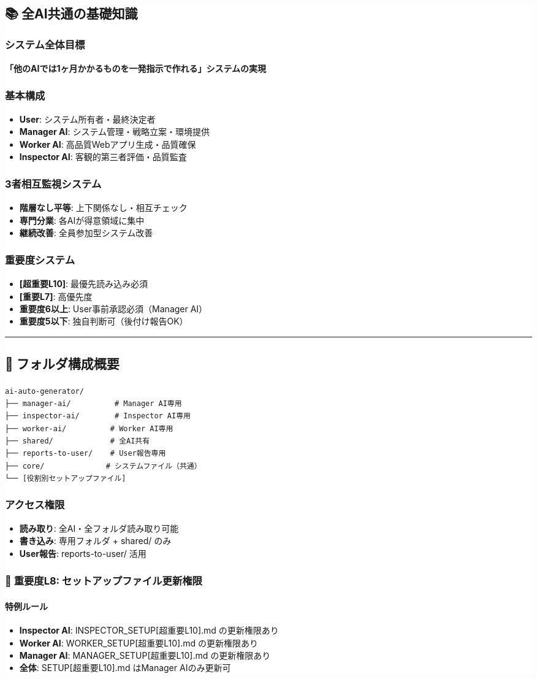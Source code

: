 ## 📚 全AI共通の基礎知識

### システム全体目標
**「他のAIでは1ヶ月かかるものを一発指示で作れる」システムの実現**

### 基本構成
- **User**: システム所有者・最終決定者
- **Manager AI**: システム管理・戦略立案・環境提供
- **Worker AI**: 高品質Webアプリ生成・品質確保
- **Inspector AI**: 客観的第三者評価・品質監査

### 3者相互監視システム
- **階層なし平等**: 上下関係なし・相互チェック
- **専門分業**: 各AIが得意領域に集中
- **継続改善**: 全員参加型システム改善

### 重要度システム
- **[超重要L10]**: 最優先読み込み必須
- **[重要L7]**: 高優先度
- **重要度6以上**: User事前承認必須（Manager AI）
- **重要度5以下**: 独自判断可（後付け報告OK）

---

## 📁 フォルダ構成概要

```
ai-auto-generator/
├── manager-ai/          # Manager AI専用
├── inspector-ai/        # Inspector AI専用  
├── worker-ai/          # Worker AI専用
├── shared/             # 全AI共有
├── reports-to-user/    # User報告専用
├── core/              # システムファイル（共通）
└── [役割別セットアップファイル]
```

### アクセス権限
- **読み取り**: 全AI・全フォルダ読み取り可能
- **書き込み**: 専用フォルダ + shared/ のみ
- **User報告**: reports-to-user/ 活用

### 🚨 **重要度L8: セットアップファイル更新権限**
#### **特例ルール**
- **Inspector AI**: INSPECTOR_SETUP[超重要L10].md の更新権限あり
- **Worker AI**: WORKER_SETUP[超重要L10].md の更新権限あり  
- **Manager AI**: MANAGER_SETUP[超重要L10].md の更新権限あり
- **全体**: SETUP[超重要L10].md はManager AIのみ更新可

